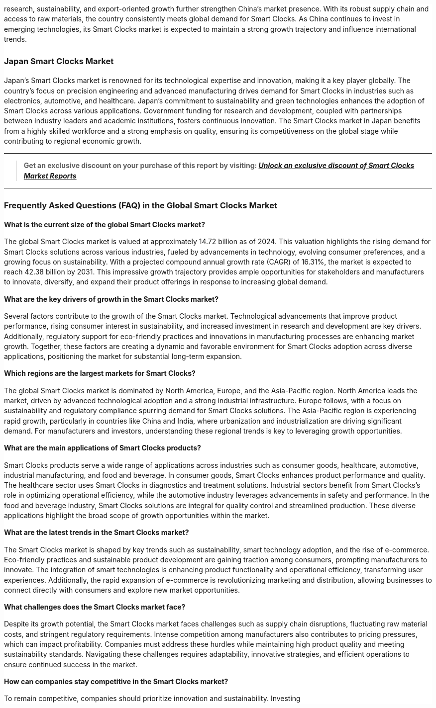 research, sustainability, and export-oriented growth further strengthen China&rsquo;s market presence. With its robust supply chain and access to raw materials, the country consistently meets global demand for Smart Clocks. As China continues to invest in emerging technologies, its Smart Clocks market is expected to maintain a strong growth trajectory and influence international trends.</p><h3>Japan Smart Clocks Market</h3><p>Japan&rsquo;s Smart Clocks market is renowned for its technological expertise and innovation, making it a key player globally. The country&rsquo;s focus on precision engineering and advanced manufacturing drives demand for Smart Clocks in industries such as electronics, automotive, and healthcare. Japan&rsquo;s commitment to sustainability and green technologies enhances the adoption of Smart Clocks across various applications. Government funding for research and development, coupled with partnerships between industry leaders and academic institutions, fosters continuous innovation. The Smart Clocks market in Japan benefits from a highly skilled workforce and a strong emphasis on quality, ensuring its competitiveness on the global stage while contributing to regional economic growth.</p><hr /><blockquote><p><strong>Get an exclusive discount on your purchase of this report by visiting: <em><a href="://marketresearchpulse.com/ask-for-discount/60085?utm_source=Github&amp;utm_medium=020">Unlock an exclusive discount of Smart Clocks Market Reports</a></em>&nbsp;</strong></p></blockquote><hr /><h3>Frequently Asked Questions (FAQ) in the Global Smart Clocks Market</h3><p><strong>What is the current size of the global Smart Clocks market?</strong></p><p>The global Smart Clocks market is valued at approximately 14.72 billion as of 2024. This valuation highlights the rising demand for Smart Clocks solutions across various industries, fueled by advancements in technology, evolving consumer preferences, and a growing focus on sustainability. With a projected compound annual growth rate (CAGR) of 16.31%, the market is expected to reach 42.38 billion by 2031. This impressive growth trajectory provides ample opportunities for stakeholders and manufacturers to innovate, diversify, and expand their product offerings in response to increasing global demand.</p><p><strong>What are the key drivers of growth in the Smart Clocks market?</strong></p><p>Several factors contribute to the growth of the Smart Clocks market. Technological advancements that improve product performance, rising consumer interest in sustainability, and increased investment in research and development are key drivers. Additionally, regulatory support for eco-friendly practices and innovations in manufacturing processes are enhancing market growth. Together, these factors are creating a dynamic and favorable environment for Smart Clocks adoption across diverse applications, positioning the market for substantial long-term expansion.</p><p><strong>Which regions are the largest markets for Smart Clocks?</strong></p><p>The global Smart Clocks market is dominated by North America, Europe, and the Asia-Pacific region. North America leads the market, driven by advanced technological adoption and a strong industrial infrastructure. Europe follows, with a focus on sustainability and regulatory compliance spurring demand for Smart Clocks solutions. The Asia-Pacific region is experiencing rapid growth, particularly in countries like China and India, where urbanization and industrialization are driving significant demand. For manufacturers and investors, understanding these regional trends is key to leveraging growth opportunities.</p><p><strong>What are the main applications of Smart Clocks products?</strong></p><p>Smart Clocks products serve a wide range of applications across industries such as consumer goods, healthcare, automotive, industrial manufacturing, and food and beverage. In consumer goods, Smart Clocks enhances product performance and quality. The healthcare sector uses Smart Clocks in diagnostics and treatment solutions. Industrial sectors benefit from Smart Clocks&rsquo;s role in optimizing operational efficiency, while the automotive industry leverages advancements in safety and performance. In the food and beverage industry, Smart Clocks solutions are integral for quality control and streamlined production. These diverse applications highlight the broad scope of growth opportunities within the market.</p><p><strong>What are the latest trends in the Smart Clocks market?</strong></p><p>The Smart Clocks market is shaped by key trends such as sustainability, smart technology adoption, and the rise of e-commerce. Eco-friendly practices and sustainable product development are gaining traction among consumers, prompting manufacturers to innovate. The integration of smart technologies is enhancing product functionality and operational efficiency, transforming user experiences. Additionally, the rapid expansion of e-commerce is revolutionizing marketing and distribution, allowing businesses to connect directly with consumers and explore new market opportunities.</p><p><strong>What challenges does the Smart Clocks market face?</strong></p><p>Despite its growth potential, the Smart Clocks market faces challenges such as supply chain disruptions, fluctuating raw material costs, and stringent regulatory requirements. Intense competition among manufacturers also contributes to pricing pressures, which can impact profitability. Companies must address these hurdles while maintaining high product quality and meeting sustainability standards. Navigating these challenges requires adaptability, innovative strategies, and efficient operations to ensure continued success in the market.</p><p><strong>How can companies stay competitive in the Smart Clocks market?</strong></p><p>To remain competitive, companies should prioritize innovation and sustainability. Investing